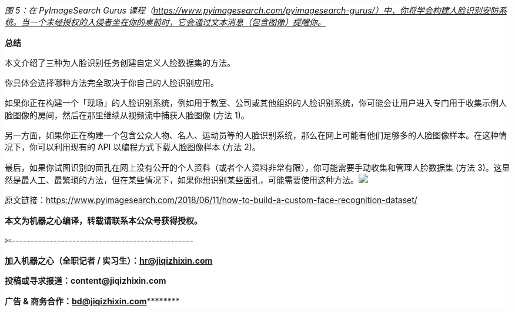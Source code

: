*图 5：在 PyImageSearch Gurus 课程（https://www.pyimagesearch.com/pyimagesearch-gurus/）中，你将学会构建人脸识别安防系统。当一个未经授权的入侵者坐在你的桌前时，它会通过文本消息（包含图像）提醒你。*

**总结**

本文介绍了三种为人脸识别任务创建自定义人脸数据集的方法。

你具体会选择哪种方法完全取决于你自己的人脸识别应用。

如果你正在构建一个「现场」的人脸识别系统，例如用于教室、公司或其他组织的人脸识别系统，你可能会让用户进入专门用于收集示例人脸图像的房间，然后在那里继续从视频流中捕获人脸图像 (方法 1)。

另一方面，如果你正在构建一个包含公众人物、名人、运动员等的人脸识别系统，那么在网上可能有他们足够多的人脸图像样本。在这种情况下，你可以利用现有的 API 以编程方式下载人脸图像样本 (方法 2)。

最后，如果你试图识别的面孔在网上没有公开的个人资料（或者个人资料非常有限），你可能需要手动收集和管理人脸数据集 (方法 3)。这显然是最人工、最繁琐的方法，但在某些情况下，如果你想识别某些面孔，可能需要使用这种方法。![](img/2d1c94eb4a4ba15f356c96c72092e02b-fs8.png)

原文链接：https://www.pyimagesearch.com/2018/06/11/how-to-build-a-custom-face-recognition-dataset/

****本文为机器之心编译，**转载请联系本公众号获得授权****。**

✄------------------------------------------------

**加入机器之心（全职记者 / 实习生）：hr@jiqizhixin.com**

**投稿或寻求报道：**content**@jiqizhixin.com**

**广告 & 商务合作：bd@jiqizhixin.com**********